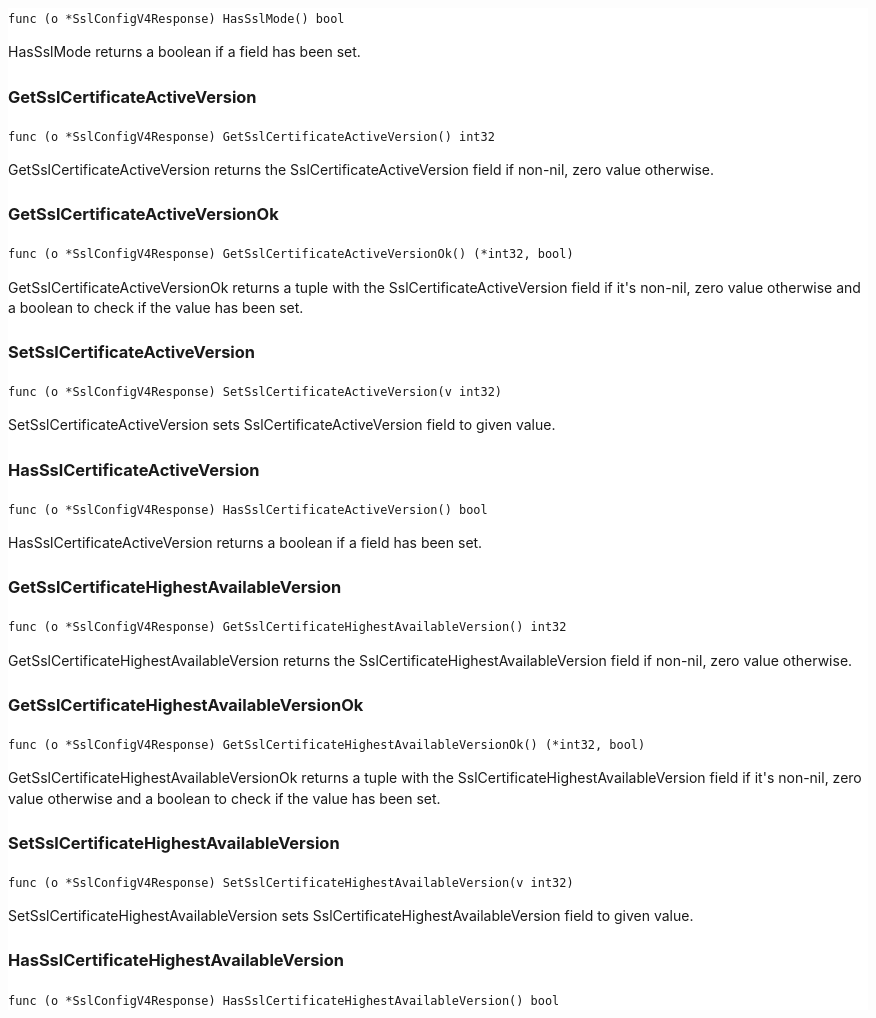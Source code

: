 `func (o *SslConfigV4Response) HasSslMode() bool`

HasSslMode returns a boolean if a field has been set.

### GetSslCertificateActiveVersion

`func (o *SslConfigV4Response) GetSslCertificateActiveVersion() int32`

GetSslCertificateActiveVersion returns the SslCertificateActiveVersion field if non-nil, zero value otherwise.

### GetSslCertificateActiveVersionOk

`func (o *SslConfigV4Response) GetSslCertificateActiveVersionOk() (*int32, bool)`

GetSslCertificateActiveVersionOk returns a tuple with the SslCertificateActiveVersion field if it's non-nil, zero value otherwise
and a boolean to check if the value has been set.

### SetSslCertificateActiveVersion

`func (o *SslConfigV4Response) SetSslCertificateActiveVersion(v int32)`

SetSslCertificateActiveVersion sets SslCertificateActiveVersion field to given value.

### HasSslCertificateActiveVersion

`func (o *SslConfigV4Response) HasSslCertificateActiveVersion() bool`

HasSslCertificateActiveVersion returns a boolean if a field has been set.

### GetSslCertificateHighestAvailableVersion

`func (o *SslConfigV4Response) GetSslCertificateHighestAvailableVersion() int32`

GetSslCertificateHighestAvailableVersion returns the SslCertificateHighestAvailableVersion field if non-nil, zero value otherwise.

### GetSslCertificateHighestAvailableVersionOk

`func (o *SslConfigV4Response) GetSslCertificateHighestAvailableVersionOk() (*int32, bool)`

GetSslCertificateHighestAvailableVersionOk returns a tuple with the SslCertificateHighestAvailableVersion field if it's non-nil, zero value otherwise
and a boolean to check if the value has been set.

### SetSslCertificateHighestAvailableVersion

`func (o *SslConfigV4Response) SetSslCertificateHighestAvailableVersion(v int32)`

SetSslCertificateHighestAvailableVersion sets SslCertificateHighestAvailableVersion field to given value.

### HasSslCertificateHighestAvailableVersion

`func (o *SslConfigV4Response) HasSslCertificateHighestAvailableVersion() bool`
